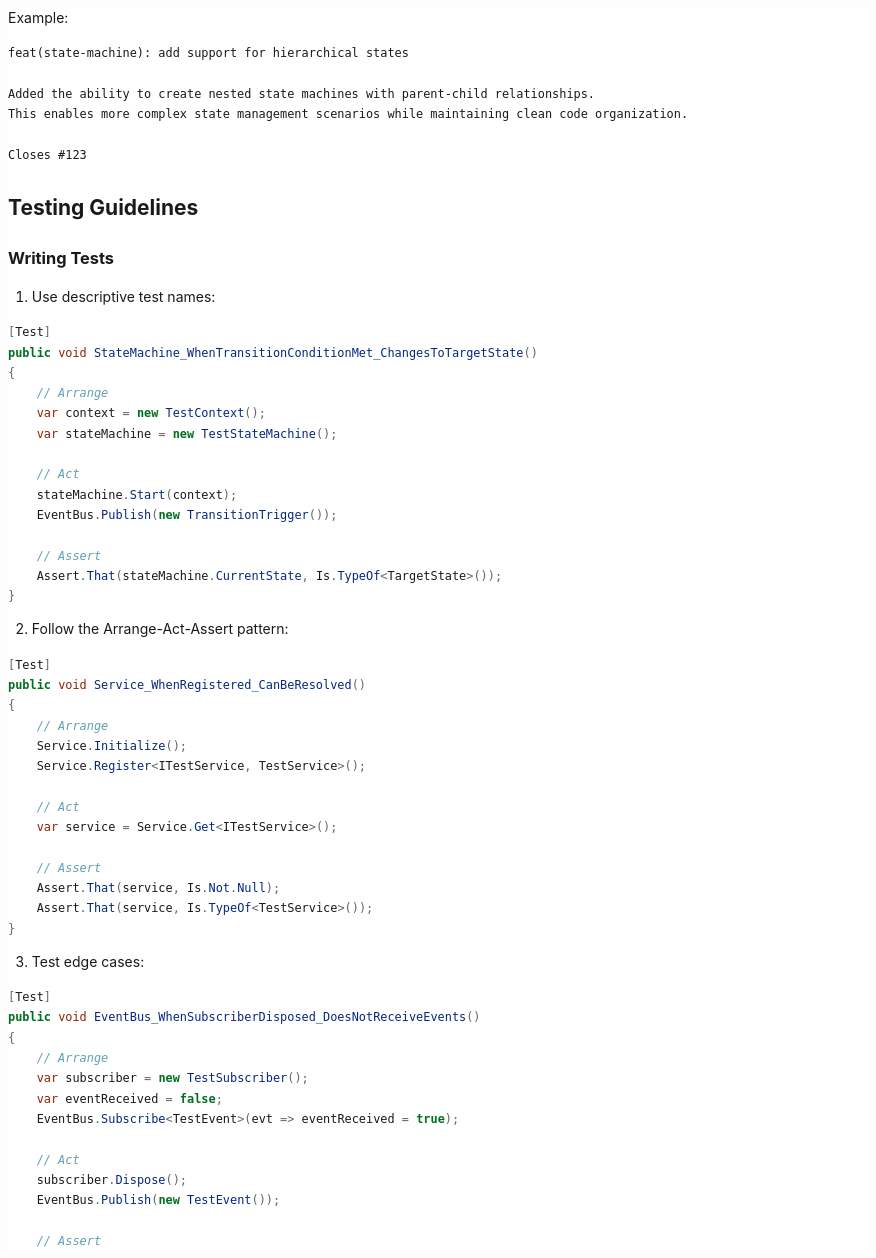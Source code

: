 Example:
```
feat(state-machine): add support for hierarchical states

Added the ability to create nested state machines with parent-child relationships.
This enables more complex state management scenarios while maintaining clean code organization.

Closes #123
```

## Testing Guidelines

### Writing Tests

1. Use descriptive test names:
```csharp
[Test]
public void StateMachine_WhenTransitionConditionMet_ChangesToTargetState()
{
    // Arrange
    var context = new TestContext();
    var stateMachine = new TestStateMachine();
    
    // Act
    stateMachine.Start(context);
    EventBus.Publish(new TransitionTrigger());
    
    // Assert
    Assert.That(stateMachine.CurrentState, Is.TypeOf<TargetState>());
}
```

2. Follow the Arrange-Act-Assert pattern:
```csharp
[Test]
public void Service_WhenRegistered_CanBeResolved()
{
    // Arrange
    Service.Initialize();
    Service.Register<ITestService, TestService>();
    
    // Act
    var service = Service.Get<ITestService>();
    
    // Assert
    Assert.That(service, Is.Not.Null);
    Assert.That(service, Is.TypeOf<TestService>());
}
```

3. Test edge cases:
```csharp
[Test]
public void EventBus_WhenSubscriberDisposed_DoesNotReceiveEvents()
{
    // Arrange
    var subscriber = new TestSubscriber();
    var eventReceived = false;
    EventBus.Subscribe<TestEvent>(evt => eventReceived = true);
    
    // Act
    subscriber.Dispose();
    EventBus.Publish(new TestEvent());
    
    // Assert
```
